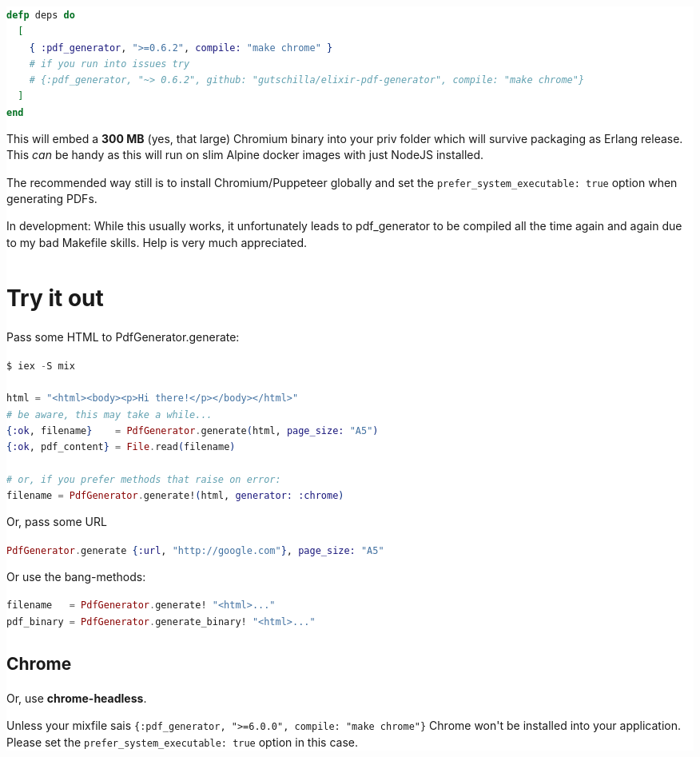 ```Elixir
defp deps do
  [
    { :pdf_generator, ">=0.6.2", compile: "make chrome" }
    # if you run into issues try
    # {:pdf_generator, "~> 0.6.2", github: "gutschilla/elixir-pdf-generator", compile: "make chrome"}
  ]
end
```

This will embed a **300 MB** (yes, that large) Chromium binary into your priv folder
which will survive packaging as Erlang release. This _can_ be handy as this will
run on slim Alpine docker images with just NodeJS installed.

The recommended way still is to install Chromium/Puppeteer globally and set the
`prefer_system_executable: true` option when generating PDFs.

In development: While this usually works, it unfortunately leads to
pdf_generator to be compiled all the time again and again due to my bad Makefile
skills. Help is very much appreciated.

# Try it out

Pass some HTML to PdfGenerator.generate:

```Elixir
$ iex -S mix

html = "<html><body><p>Hi there!</p></body></html>"
# be aware, this may take a while...
{:ok, filename}    = PdfGenerator.generate(html, page_size: "A5")
{:ok, pdf_content} = File.read(filename)

# or, if you prefer methods that raise on error:
filename = PdfGenerator.generate!(html, generator: :chrome)
```

Or, pass some URL

```Elixir
PdfGenerator.generate {:url, "http://google.com"}, page_size: "A5"
```

Or use the bang-methods:

```Elixir
filename   = PdfGenerator.generate! "<html>..."
pdf_binary = PdfGenerator.generate_binary! "<html>..."
```

## Chrome

Or, use **chrome-headless**.

Unless your mixfile sais `{:pdf_generator, ">=6.0.0", compile: "make chrome"}`
Chrome won't be installed into your application. Please set the
`prefer_system_executable: true` option in this case.
